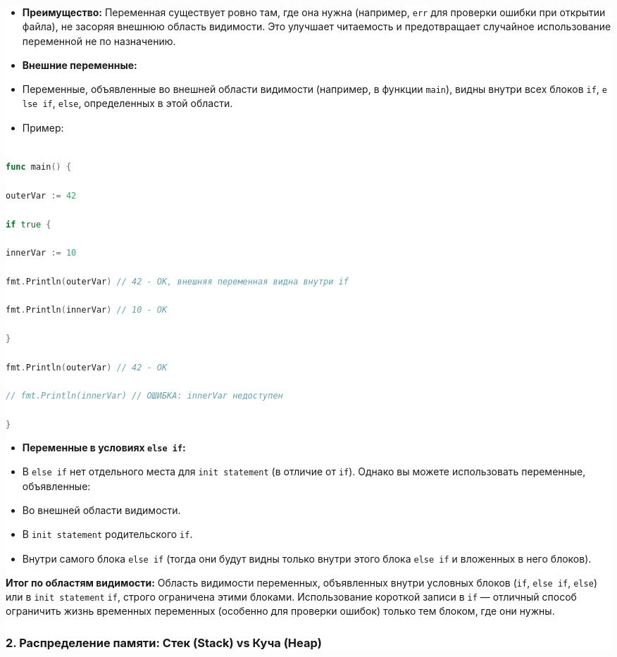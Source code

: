 ```go

```

- **Преимущество:** Переменная существует ровно там, где она нужна (например, `err` для проверки ошибки при открытии файла), не засоряя внешнюю область видимости. Это улучшает читаемость и предотвращает случайное использование переменной не по назначению.

- **Внешние переменные:**

- Переменные, объявленные во внешней области видимости (например, в функции `main`), видны внутри всех блоков `if`, `else if`, `else`, определенных в этой области.

- Пример:

```go

func main() {

outerVar := 42

if true {

innerVar := 10

fmt.Println(outerVar) // 42 - OK, внешняя переменная видна внутри if

fmt.Println(innerVar) // 10 - OK

}

fmt.Println(outerVar) // 42 - OK

// fmt.Println(innerVar) // ОШИБКА: innerVar недоступен

}

```

- **Переменные в условиях `else if`:**

- В `else if` нет отдельного места для `init statement` (в отличие от `if`). Однако вы можете использовать переменные, объявленные:

- Во внешней области видимости.

- В `init statement` родительского `if`.

- Внутри самого блока `else if` (тогда они будут видны только внутри этого блока `else if` и вложенных в него блоков).

**Итог по областям видимости:** Область видимости переменных, объявленных внутри условных блоков (`if`, `else if`, `else`) или в `init statement` `if`, строго ограничена этими блоками. Использование короткой записи в `if` — отличный способ ограничить жизнь временных переменных (особенно для проверки ошибок) только тем блоком, где они нужны.

### 2. Распределение памяти: Стек (Stack) vs Куча (Heap)
